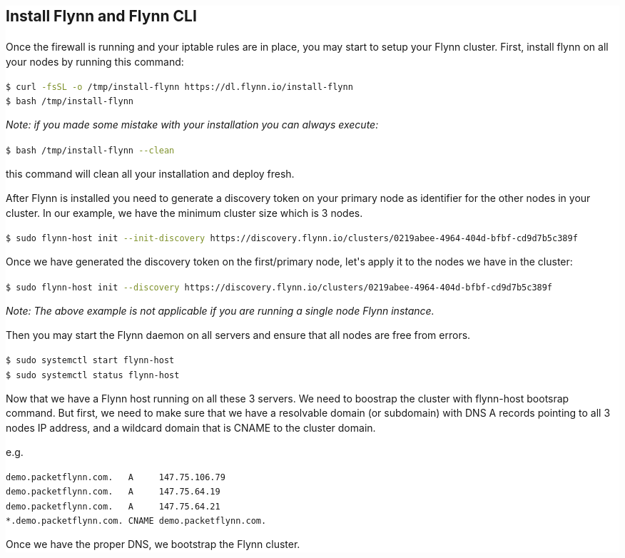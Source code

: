 ## Install Flynn and Flynn CLI

Once the firewall is running and your iptable rules are in place, you may start to setup your Flynn cluster. First, install flynn on all your nodes by running this command:

```bash
$ curl -fsSL -o /tmp/install-flynn https://dl.flynn.io/install-flynn
$ bash /tmp/install-flynn
```

_Note: if you made some mistake with your installation you can always execute:_

```bash
$ bash /tmp/install-flynn --clean
```

this command will clean all your installation and deploy fresh.

After Flynn is installed you need to generate a discovery token on your primary node as identifier for the other nodes in your cluster. In our example, we have the minimum cluster size which is 3 nodes.

```bash
$ sudo flynn-host init --init-discovery https://discovery.flynn.io/clusters/0219abee-4964-404d-bfbf-cd9d7b5c389f
```

Once we have generated the discovery token on the first/primary node, let's apply it to the nodes we have in the cluster:

```bash
$ sudo flynn-host init --discovery https://discovery.flynn.io/clusters/0219abee-4964-404d-bfbf-cd9d7b5c389f
```

_Note: The above example is not applicable if you are running a single node Flynn instance._

Then you may start the Flynn daemon on all servers and ensure that all nodes are free from errors.

```bash
$ sudo systemctl start flynn-host
$ sudo systemctl status flynn-host
```

Now that we have a Flynn host running on all these 3 servers. We need to boostrap the cluster with flynn-host bootsrap command. But first, we need to make sure that we have a resolvable domain (or subdomain) with DNS A records pointing to all 3 nodes IP address, and a wildcard domain that is CNAME to the cluster domain.

e.g.

```bash
demo.packetflynn.com.   A     147.75.106.79
demo.packetflynn.com.   A     147.75.64.19
demo.packetflynn.com.   A     147.75.64.21
*.demo.packetflynn.com. CNAME demo.packetflynn.com.
```

Once we have the proper DNS, we bootstrap the Flynn cluster.

